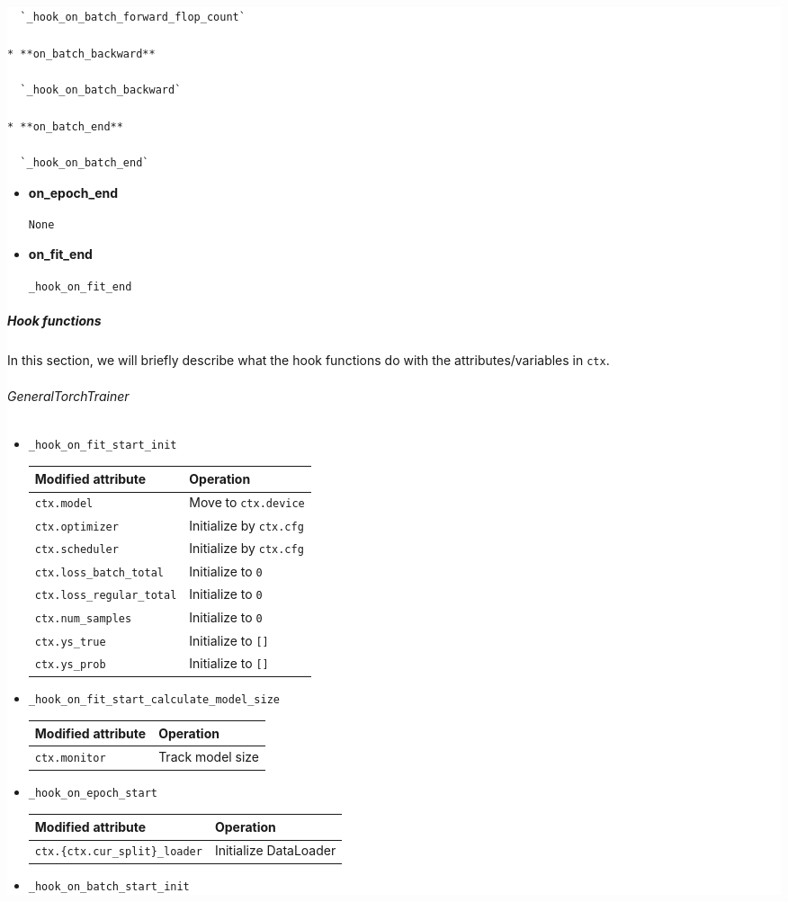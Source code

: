       `_hook_on_batch_forward_flop_count`

    * **on_batch_backward**

      `_hook_on_batch_backward`

    * **on_batch_end**

      `_hook_on_batch_end`

  * **on_epoch_end**

    `None`

* **on_fit_end**

  `_hook_on_fit_end`

##### Hook functions

In this section, we will briefly describe what the hook functions do with the attributes/variables in `ctx`.

###### GeneralTorchTrainer

* `_hook_on_fit_start_init`

  | Modified attribute       | Operation               |
  | ------------------------ | ----------------------- |
  | `ctx.model`              | Move to `ctx.device`    |
  | `ctx.optimizer`          | Initialize by `ctx.cfg` |
  | `ctx.scheduler`          | Initialize by `ctx.cfg` |
  | `ctx.loss_batch_total`   | Initialize to `0`       |
  | `ctx.loss_regular_total` | Initialize to `0`       |
  | `ctx.num_samples`        | Initialize to `0`       |
  | `ctx.ys_true`            | Initialize to `[]`      |
  | `ctx.ys_prob`            | Initialize to `[]`      |

* `_hook_on_fit_start_calculate_model_size`

  | Modified attribute | Operation        |
  | ------------------ | ---------------- |
  | `ctx.monitor`      | Track model size |

* `_hook_on_epoch_start`

  | Modified attribute           | Operation             |
  | ---------------------------- | --------------------- |
  | `ctx.{ctx.cur_split}_loader` | Initialize DataLoader |

* `_hook_on_batch_start_init` 
